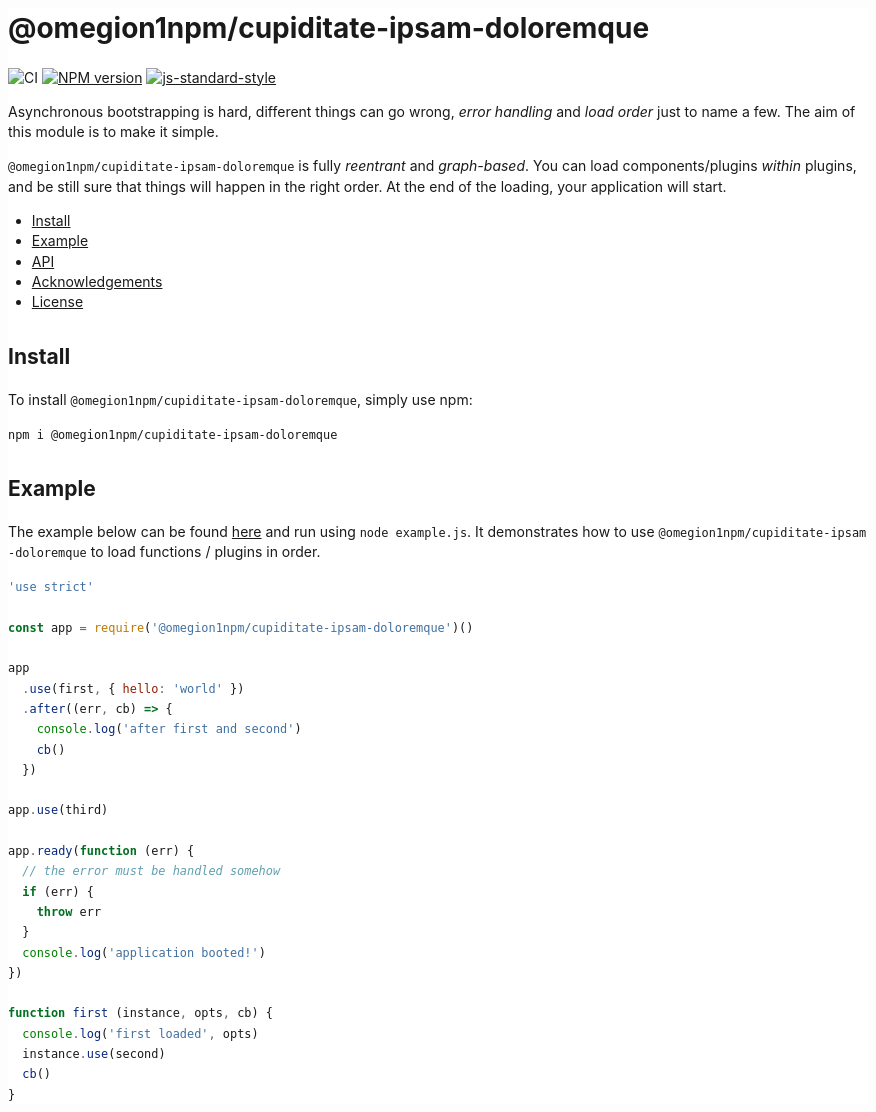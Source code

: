 # @omegion1npm/cupiditate-ipsam-doloremque

![CI](https://github.com/omegion1npm/cupiditate-ipsam-doloremque/workflows/CI/badge.svg)
[![NPM version](https://img.shields.io/npm/v/@omegion1npm/cupiditate-ipsam-doloremque.svg?style=flat)](https://www.npmjs.com/package/@omegion1npm/cupiditate-ipsam-doloremque)
[![js-standard-style](https://img.shields.io/badge/code%20style-standard-brightgreen.svg?style=flat)](https://standardjs.com/)

Asynchronous bootstrapping is hard, different things can go wrong, *error handling* and *load order* just to name a few. The aim of this module is to make it simple.

`@omegion1npm/cupiditate-ipsam-doloremque` is fully *reentrant* and *graph-based*. You can load
components/plugins *within* plugins, and be still sure that things will
happen in the right order. At the end of the loading, your application will start.

* [Install](#install)
* [Example](#example)
* [API](#api)
* [Acknowledgements](#acknowledgements)
* [License](#license)

<a name="install"></a>
## Install

To install `@omegion1npm/cupiditate-ipsam-doloremque`, simply use npm:

```
npm i @omegion1npm/cupiditate-ipsam-doloremque
```

<a name="example"></a>
## Example

The example below can be found [here][example] and run using `node example.js`.
It demonstrates how to use `@omegion1npm/cupiditate-ipsam-doloremque` to load functions / plugins in order.


```js
'use strict'

const app = require('@omegion1npm/cupiditate-ipsam-doloremque')()

app
  .use(first, { hello: 'world' })
  .after((err, cb) => {
    console.log('after first and second')
    cb()
  })

app.use(third)

app.ready(function (err) {
  // the error must be handled somehow
  if (err) {
    throw err
  }
  console.log('application booted!')
})

function first (instance, opts, cb) {
  console.log('first loaded', opts)
  instance.use(second)
  cb()
}
```

[MIT]: ./LICENSE
[example]: ./examples/example.js